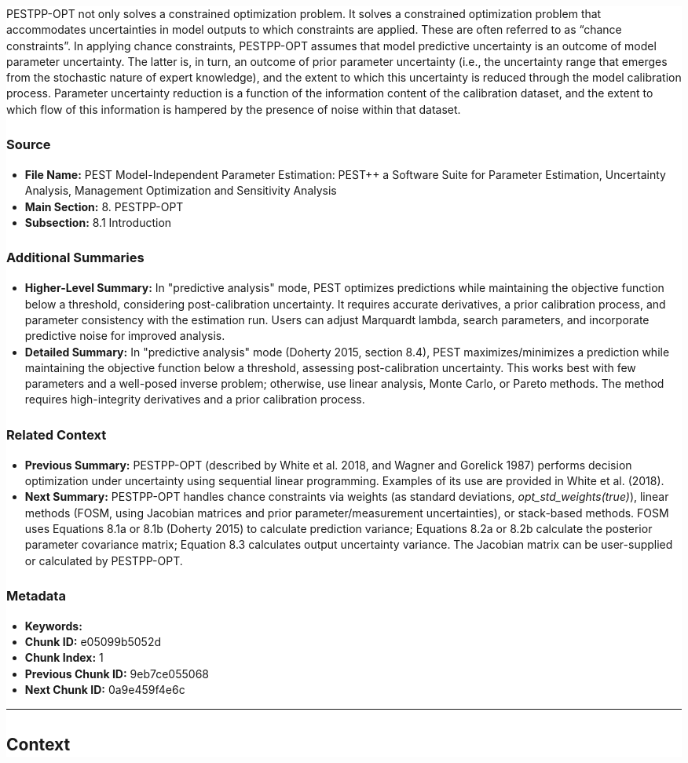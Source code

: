 PESTPP-OPT not only solves a constrained optimization problem. It solves a constrained optimization problem that accommodates uncertainties in model outputs to which constraints are applied. These are often referred to as “chance constraints”. In applying chance constraints, PESTPP-OPT assumes that model predictive uncertainty is an outcome of model parameter uncertainty. The latter is, in turn, an outcome of prior parameter uncertainty (i.e., the uncertainty range that emerges from the stochastic nature of expert knowledge), and the extent to which this uncertainty is reduced through the model calibration process. Parameter uncertainty reduction is a function of the information content of the calibration dataset, and the extent to which flow of this information is hampered by the presence of noise within that dataset.

### Source
- **File Name:** PEST Model-Independent Parameter Estimation: PEST++ a Software Suite for Parameter Estimation, Uncertainty Analysis, Management Optimization and Sensitivity Analysis
- **Main Section:** 8. PESTPP-OPT
- **Subsection:** 8.1 Introduction

### Additional Summaries
- **Higher-Level Summary:** In "predictive analysis" mode, PEST optimizes predictions while maintaining the objective function below a threshold, considering post-calibration uncertainty. It requires accurate derivatives, a prior calibration process, and parameter consistency with the estimation run. Users can adjust Marquardt lambda, search parameters, and incorporate predictive noise for improved analysis.
- **Detailed Summary:** In "predictive analysis" mode (Doherty 2015, section 8.4), PEST maximizes/minimizes a prediction while maintaining the objective function below a threshold, assessing post-calibration uncertainty.  This works best with few parameters and a well-posed inverse problem; otherwise, use linear analysis, Monte Carlo, or Pareto methods.  The method requires high-integrity derivatives and a prior calibration process.

### Related Context
- **Previous Summary:** PESTPP-OPT (described by White et al. 2018, and Wagner and Gorelick 1987) performs decision optimization under uncertainty using sequential linear programming.  Examples of its use are provided in White et al. (2018).
- **Next Summary:** PESTPP-OPT handles chance constraints via weights (as standard deviations, *opt_std_weights(true)*), linear methods (FOSM, using Jacobian matrices and prior parameter/measurement uncertainties), or stack-based methods.  FOSM uses Equations 8.1a or 8.1b (Doherty 2015) to calculate prediction variance;  Equations 8.2a or 8.2b calculate the posterior parameter covariance matrix; Equation 8.3 calculates output uncertainty variance.  The Jacobian matrix can be user-supplied or calculated by PESTPP-OPT.

### Metadata
- **Keywords:** 
- **Chunk ID:** e05099b5052d
- **Chunk Index:** 1
- **Previous Chunk ID:** 9eb7ce055068
- **Next Chunk ID:** 0a9e459f4e6c

---

## Context

